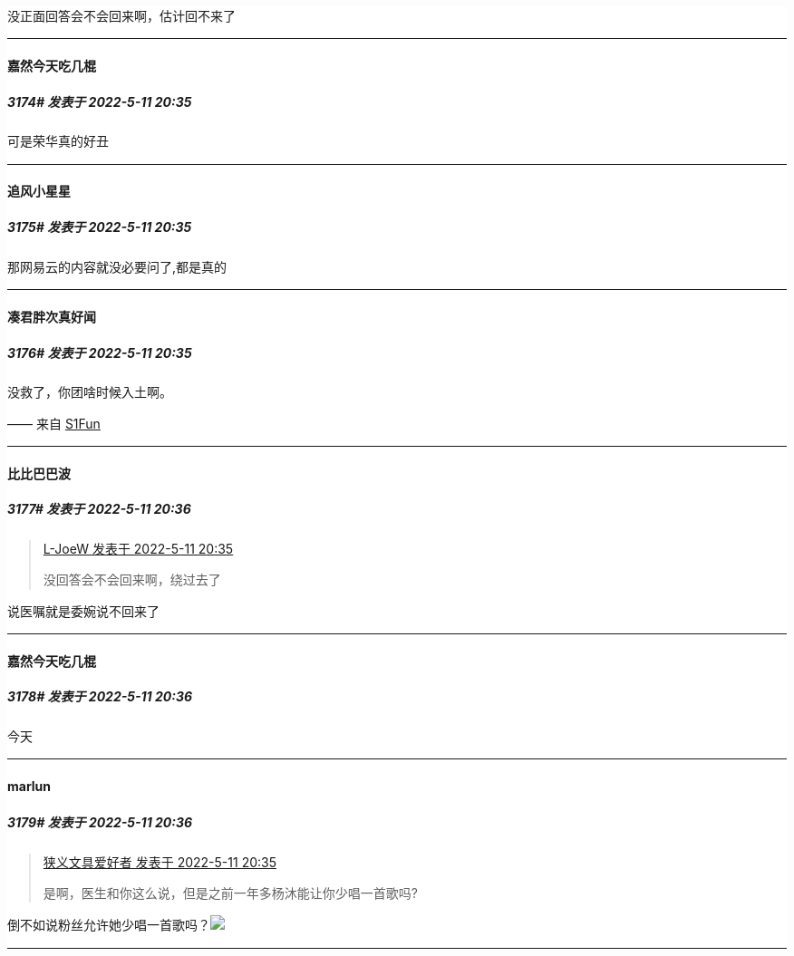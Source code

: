 没正面回答会不会回来啊，估计回不来了

*****

####  嘉然今天吃几棍  
##### 3174#       发表于 2022-5-11 20:35

可是荣华真的好丑

*****

####  追风小星星  
##### 3175#       发表于 2022-5-11 20:35

那网易云的内容就没必要问了,都是真的

*****

####  凑君胖次真好闻  
##### 3176#       发表于 2022-5-11 20:35

没救了，你团啥时候入土啊。

—— 来自 [S1Fun](https://s1fun.koalcat.com)

*****

####  比比巴巴波  
##### 3177#       发表于 2022-5-11 20:36

<blockquote><a href="httphttps://bbs.saraba1st.com/2b/forum.php?mod=redirect&amp;goto=findpost&amp;pid=55789380&amp;ptid=2068882" target="_blank">L-JoeW 发表于 2022-5-11 20:35</a>

没回答会不会回来啊，绕过去了</blockquote>
说医嘱就是委婉说不回来了

*****

####  嘉然今天吃几棍  
##### 3178#       发表于 2022-5-11 20:36

今天

*****

####  marlun  
##### 3179#       发表于 2022-5-11 20:36

<blockquote><a href="httphttps://bbs.saraba1st.com/2b/forum.php?mod=redirect&amp;goto=findpost&amp;pid=55789371&amp;ptid=2068882" target="_blank">狭义文具爱好者 发表于 2022-5-11 20:35</a>

是啊，医生和你这么说，但是之前一年多杨沐能让你少唱一首歌吗?</blockquote>
倒不如说粉丝允许她少唱一首歌吗？<img src="https://static.saraba1st.com/image/smiley/face2017/053.png" referrerpolicy="no-referrer">

*****
